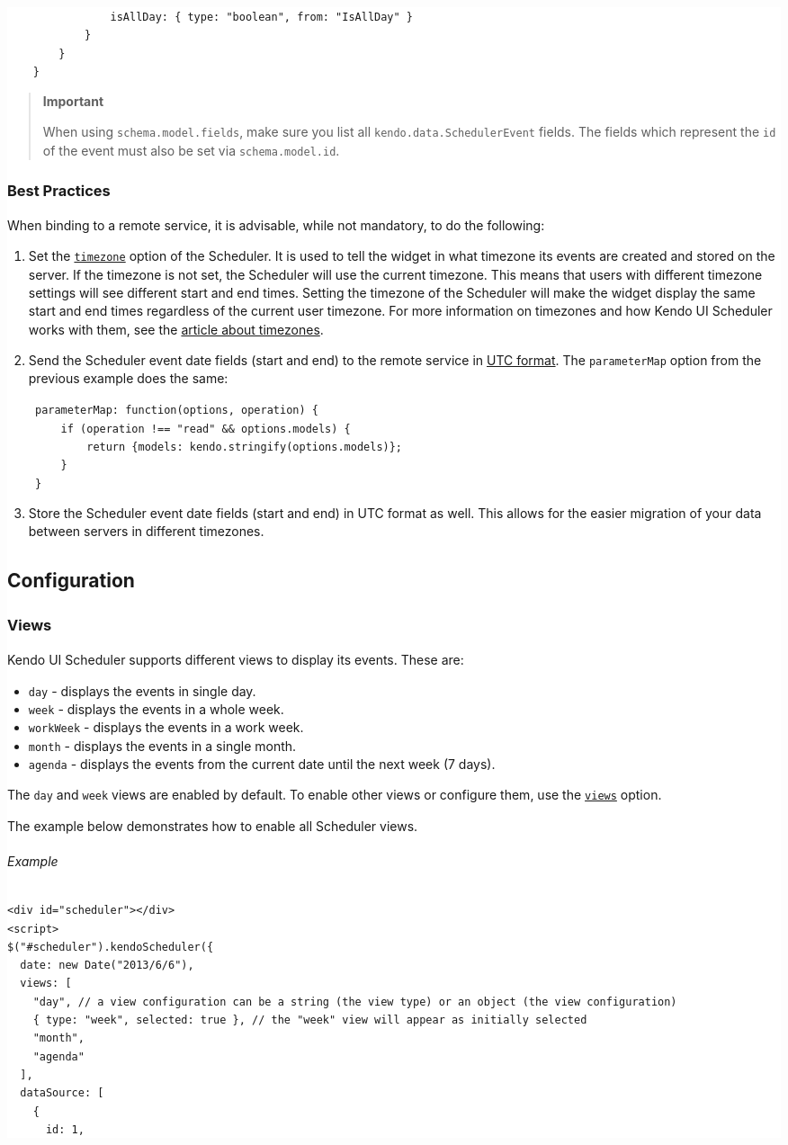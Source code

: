                    isAllDay: { type: "boolean", from: "IsAllDay" }
                }
            }
        }

> **Important**
>
> When using `schema.model.fields`, make sure you list all `kendo.data.SchedulerEvent` fields. The fields which represent the `id` of the event must also be set via `schema.model.id`.

### Best Practices

When binding to a remote service, it is advisable, while not mandatory, to do the following:

1. Set the [`timezone`](/api/web/scheduler#configuration-timezone) option of the Scheduler. It is used to tell the widget in what timezone its events are created and stored on the server. If the timezone is not set, the Scheduler will use the current timezone. This means that users with different timezone settings will see different start and end times. Setting the timezone of the Scheduler will make the widget display the same start and end times regardless of the current user timezone. For more information on timezones and how Kendo UI Scheduler works with them, see the [article about timezones](/web/scheduler/timezones).

2. Send the Scheduler event date fields (start and end) to the remote service in [UTC format](http://en.wikipedia.org/wiki/Coordinated_Universal_Time). The `parameterMap` option from the previous example does the same:

        parameterMap: function(options, operation) {
            if (operation !== "read" && options.models) {
                return {models: kendo.stringify(options.models)};
            }
        }
3. Store the Scheduler event date fields (start and end) in UTC format as well. This allows for the easier migration of your data between servers in different timezones.

## Configuration

### Views

Kendo UI Scheduler supports different views to display its events. These are:

- `day` - displays the events in single day.
- `week` - displays the events in a whole week.
- `workWeek` - displays the events in a work week.
- `month` - displays the events in a single month.
- `agenda` - displays the events from the current date until the next week (7 days).

The `day` and `week` views are enabled by default. To enable other views or configure them, use the [`views`](/api/web/scheduler#configuration-views) option.

The example below demonstrates how to enable all Scheduler views.

###### Example

    <div id="scheduler"></div>
    <script>
    $("#scheduler").kendoScheduler({
      date: new Date("2013/6/6"),
      views: [
        "day", // a view configuration can be a string (the view type) or an object (the view configuration)
        { type: "week", selected: true }, // the "week" view will appear as initially selected
        "month",
        "agenda"
      ],
      dataSource: [
        {
          id: 1,